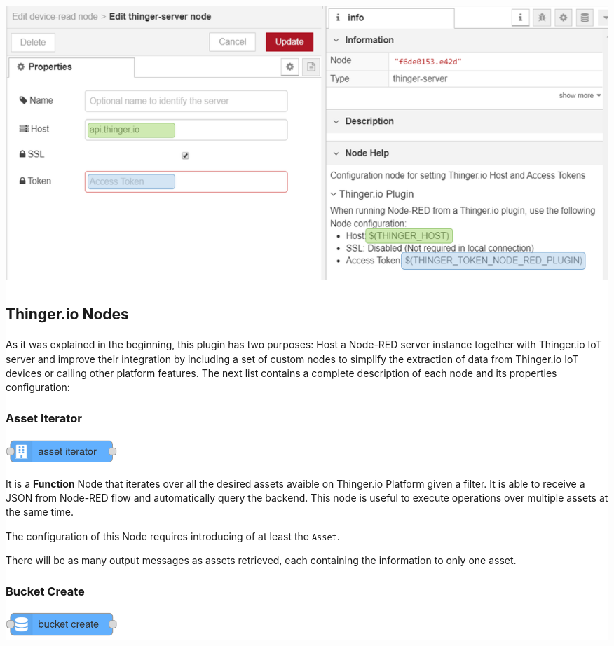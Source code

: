   <img src="/plugins/node-red/assets/node-server-configuration.png" onerror="this.src='https://marketplace.thinger.io/plugins/node-red/assets/node-server-configuration.png';this.onerror='';" alt="Node-RED server node configuration form">
</p>

## Thinger.io Nodes

As it was explained in the beginning, this plugin has two purposes: Host a Node-RED server instance together with Thinger.io IoT server and improve their integration by including a set of custom nodes to simplify the extraction of data from Thinger.io IoT devices or calling other platform features. The next list contains a complete description of each node and its properties configuration:

### Asset Iterator

<img src="/plugins/node-red/assets/node-asset-iterator.png" onerror="this.src='https://marketplace.thinger.io/plugins/node-red/assets/node-asset-iterator.png';this.onerror='';" alt="Asset iterator node from Thinger.io image of Node-RED" style="height: 35px">

It is a **Function** Node that iterates over all the desired assets avaible on Thinger.io Platform given a filter. It is able to receive a JSON from Node-RED flow and automatically query the backend. This node is useful to execute operations over multiple assets at the same time.

The configuration of this Node requires introducing of at least the `Asset`.

There will be as many output messages as assets retrieved, each containing the information to only one asset.

### Bucket Create

<img src="/plugins/node-red/assets/node-bucket-create.png" onerror="this.src='https://marketplace.thinger.io/plugins/node-red/assets/node-bucket-create.png';this.onerror='';" alt="Bucket create node from Thinger.io image of Node-RED" style="height: 35px">
